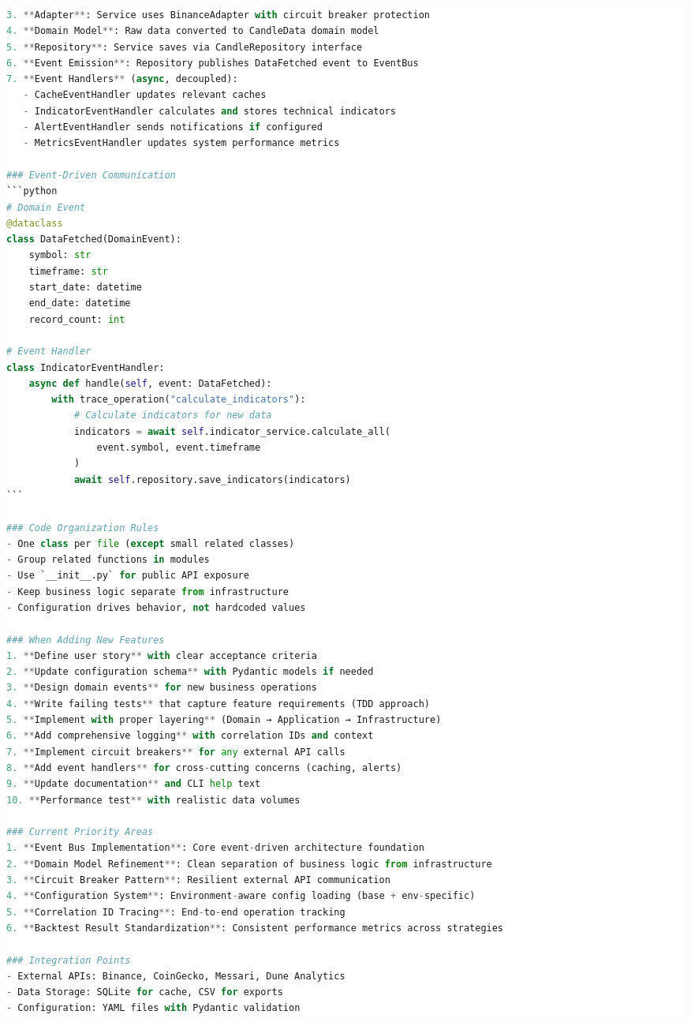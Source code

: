 ``````python
3. **Adapter**: Service uses BinanceAdapter with circuit breaker protection
4. **Domain Model**: Raw data converted to CandleData domain model
5. **Repository**: Service saves via CandleRepository interface
6. **Event Emission**: Repository publishes DataFetched event to EventBus
7. **Event Handlers** (async, decoupled):
   - CacheEventHandler updates relevant caches
   - IndicatorEventHandler calculates and stores technical indicators  
   - AlertEventHandler sends notifications if configured
   - MetricsEventHandler updates system performance metrics

### Event-Driven Communication
```python
# Domain Event
@dataclass
class DataFetched(DomainEvent):
    symbol: str
    timeframe: str
    start_date: datetime
    end_date: datetime
    record_count: int

# Event Handler
class IndicatorEventHandler:
    async def handle(self, event: DataFetched):
        with trace_operation("calculate_indicators"):
            # Calculate indicators for new data
            indicators = await self.indicator_service.calculate_all(
                event.symbol, event.timeframe
            )
            await self.repository.save_indicators(indicators)
```

### Code Organization Rules
- One class per file (except small related classes)
- Group related functions in modules
- Use `__init__.py` for public API exposure
- Keep business logic separate from infrastructure
- Configuration drives behavior, not hardcoded values

### When Adding New Features
1. **Define user story** with clear acceptance criteria
2. **Update configuration schema** with Pydantic models if needed
3. **Design domain events** for new business operations
4. **Write failing tests** that capture feature requirements (TDD approach)
5. **Implement with proper layering** (Domain → Application → Infrastructure)
6. **Add comprehensive logging** with correlation IDs and context
7. **Implement circuit breakers** for any external API calls
8. **Add event handlers** for cross-cutting concerns (caching, alerts)
9. **Update documentation** and CLI help text
10. **Performance test** with realistic data volumes

### Current Priority Areas
1. **Event Bus Implementation**: Core event-driven architecture foundation
2. **Domain Model Refinement**: Clean separation of business logic from infrastructure  
3. **Circuit Breaker Pattern**: Resilient external API communication
4. **Configuration System**: Environment-aware config loading (base + env-specific)
5. **Correlation ID Tracing**: End-to-end operation tracking
6. **Backtest Result Standardization**: Consistent performance metrics across strategies

### Integration Points
- External APIs: Binance, CoinGecko, Messari, Dune Analytics
- Data Storage: SQLite for cache, CSV for exports
- Configuration: YAML files with Pydantic validation
``````